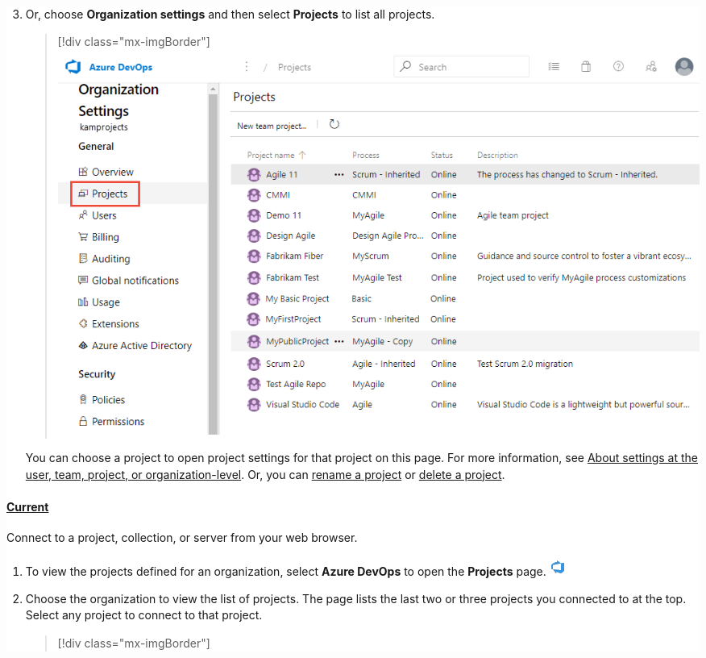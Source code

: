 3. Or, choose **Organization settings** and then select **Projects** to list all projects.

	> [!div class="mx-imgBorder"]  
	> ![Open Projects](media/create-project/list-projects-org-settings.png)  

	You can choose a project to open project settings for that project on this page. For more information, see [About settings at the user, team, project, or organization-level](../settings/about-settings.md). Or, you can [rename a project](rename-project.md) or [delete a project](delete-project.md).

#### [Current](#tab/current-page)

Connect to a project, collection, or server from your web browser.

1. To view the projects defined for an organization, select **Azure DevOps** to open the **Projects** page. ![Azure DevOps logo](../../media/icons/project-icon.png)

2. Choose the organization to view the list of projects. The page lists the last two or three projects you connected to at the top. Select any project to connect to that project.

	> [!div class="mx-imgBorder"]  